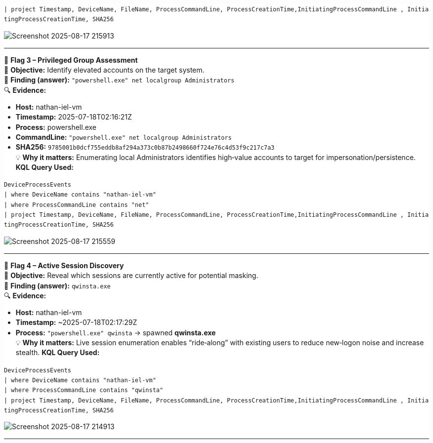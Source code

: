 ```
| project Timestamp, DeviceName, FileName, ProcessCommandLine, ProcessCreationTime,InitiatingProcessCommandLine , InitiatingProcessCreationTime, SHA256
```
<img width="824" height="264" alt="Screenshot 2025-08-17 215913" src="https://github.com/user-attachments/assets/166aa43f-47b0-4dba-8cd1-8dd7bf413c37" />

---

🚩 **Flag 3 – Privileged Group Assessment**  
🎯 **Objective:** Identify elevated accounts on the target system.  
📌 **Finding (answer):** `"powershell.exe" net localgroup Administrators`  
🔍 **Evidence:**  
- **Host:** nathan-iel-vm  
- **Timestamp:** 2025-07-18T02:16:21Z  
- **Process:** powershell.exe  
- **CommandLine:** `"powershell.exe" net localgroup Administrators`  
- **SHA256:** `9785001b0dcf755eddb8af294a373c0b87b2498660f724e76c4d53f9c217c7a3`  
💡 **Why it matters:** Enumerating local Administrators identifies high‑value accounts to target for impersonation/persistence.
**KQL Query Used:**
```
DeviceProcessEvents
| where DeviceName contains "nathan-iel-vm"
| where ProcessCommandLine contains "net"
| project Timestamp, DeviceName, FileName, ProcessCommandLine, ProcessCreationTime,InitiatingProcessCommandLine , InitiatingProcessCreationTime, SHA256
```
<img width="867" height="343" alt="Screenshot 2025-08-17 215559" src="https://github.com/user-attachments/assets/99a871c3-c398-42dc-b375-91b7e41851bf" />


---

🚩 **Flag 4 – Active Session Discovery**  
🎯 **Objective:** Reveal which sessions are currently active for potential masking.  
📌 **Finding (answer):** `qwinsta.exe`  
🔍 **Evidence:**  
- **Host:** nathan-iel-vm  
- **Timestamp:** ~2025-07-18T02:17:29Z  
- **Process:** `"powershell.exe" qwinsta` → spawned **qwinsta.exe**  
💡 **Why it matters:** Live session enumeration enables “ride‑along” with existing users to reduce new‑logon noise and increase stealth.
**KQL Query Used:**
```
DeviceProcessEvents
| where DeviceName contains "nathan-iel-vm"
| where ProcessCommandLine contains "qwinsta"
| project Timestamp, DeviceName, FileName, ProcessCommandLine, ProcessCreationTime,InitiatingProcessCommandLine , InitiatingProcessCreationTime, SHA256
```
<img width="729" height="610" alt="Screenshot 2025-08-17 214913" src="https://github.com/user-attachments/assets/ddd32254-a7d9-4e9c-b4be-c854593f3378" />

---

